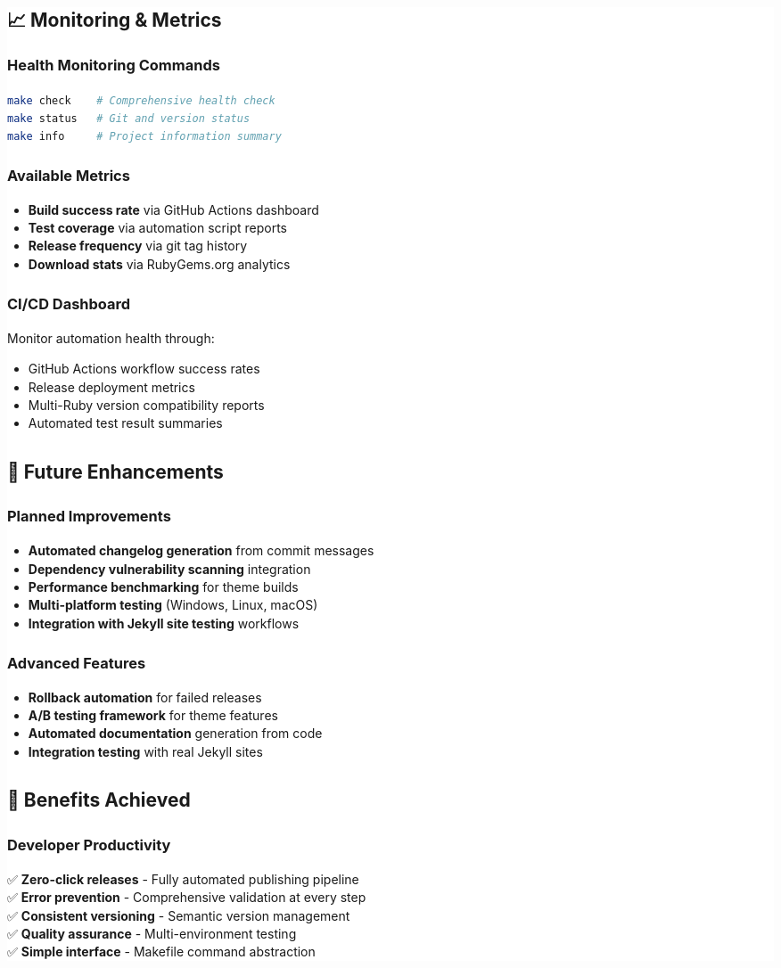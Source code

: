 ## 📈 Monitoring & Metrics

### Health Monitoring Commands

```bash
make check    # Comprehensive health check
make status   # Git and version status
make info     # Project information summary
```

### Available Metrics

- **Build success rate** via GitHub Actions dashboard
- **Test coverage** via automation script reports
- **Release frequency** via git tag history
- **Download stats** via RubyGems.org analytics

### CI/CD Dashboard

Monitor automation health through:

- GitHub Actions workflow success rates
- Release deployment metrics
- Multi-Ruby version compatibility reports
- Automated test result summaries

## 🔮 Future Enhancements

### Planned Improvements

- **Automated changelog generation** from commit messages
- **Dependency vulnerability scanning** integration
- **Performance benchmarking** for theme builds
- **Multi-platform testing** (Windows, Linux, macOS)
- **Integration with Jekyll site testing** workflows

### Advanced Features

- **Rollback automation** for failed releases
- **A/B testing framework** for theme features
- **Automated documentation** generation from code
- **Integration testing** with real Jekyll sites

## 🎉 Benefits Achieved

### Developer Productivity

✅ **Zero-click releases** - Fully automated publishing pipeline  
✅ **Error prevention** - Comprehensive validation at every step  
✅ **Consistent versioning** - Semantic version management  
✅ **Quality assurance** - Multi-environment testing  
✅ **Simple interface** - Makefile command abstraction  

